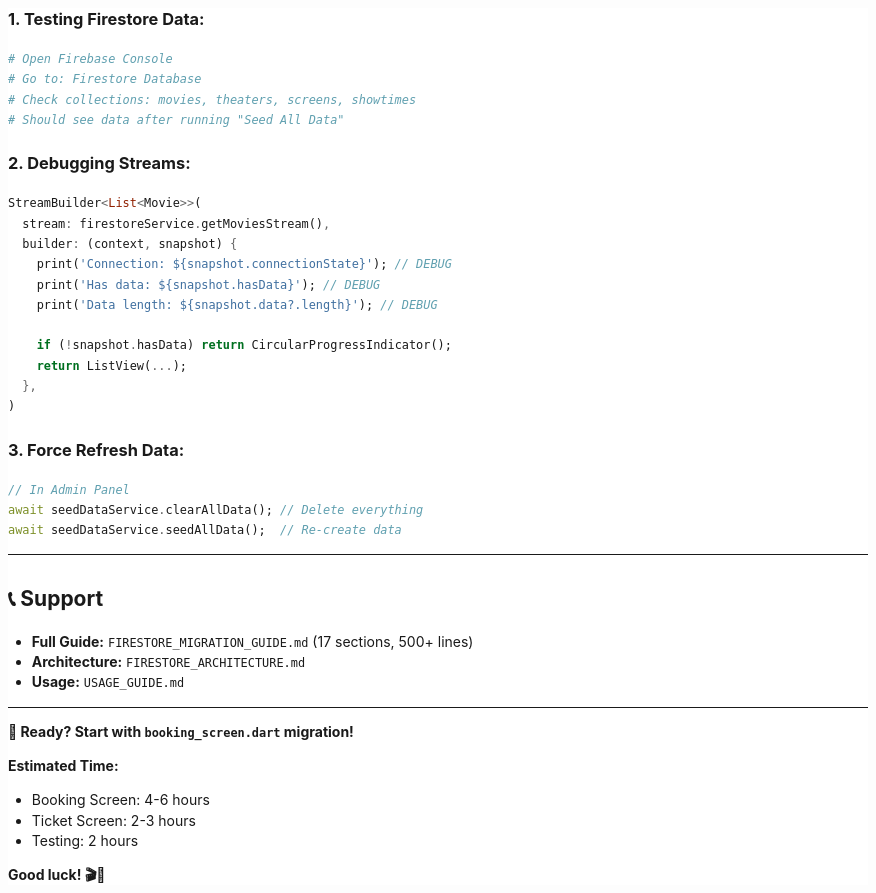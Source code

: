 ### 1. Testing Firestore Data:
```bash
# Open Firebase Console
# Go to: Firestore Database
# Check collections: movies, theaters, screens, showtimes
# Should see data after running "Seed All Data"
```

### 2. Debugging Streams:
```dart
StreamBuilder<List<Movie>>(
  stream: firestoreService.getMoviesStream(),
  builder: (context, snapshot) {
    print('Connection: ${snapshot.connectionState}'); // DEBUG
    print('Has data: ${snapshot.hasData}'); // DEBUG
    print('Data length: ${snapshot.data?.length}'); // DEBUG
    
    if (!snapshot.hasData) return CircularProgressIndicator();
    return ListView(...);
  },
)
```

### 3. Force Refresh Data:
```dart
// In Admin Panel
await seedDataService.clearAllData(); // Delete everything
await seedDataService.seedAllData();  // Re-create data
```

---

## 📞 Support

- **Full Guide:** `FIRESTORE_MIGRATION_GUIDE.md` (17 sections, 500+ lines)
- **Architecture:** `FIRESTORE_ARCHITECTURE.md`
- **Usage:** `USAGE_GUIDE.md`

---

**🚀 Ready? Start with `booking_screen.dart` migration!**

**Estimated Time:** 
- Booking Screen: 4-6 hours
- Ticket Screen: 2-3 hours
- Testing: 2 hours

**Good luck! 🎬🍿**
